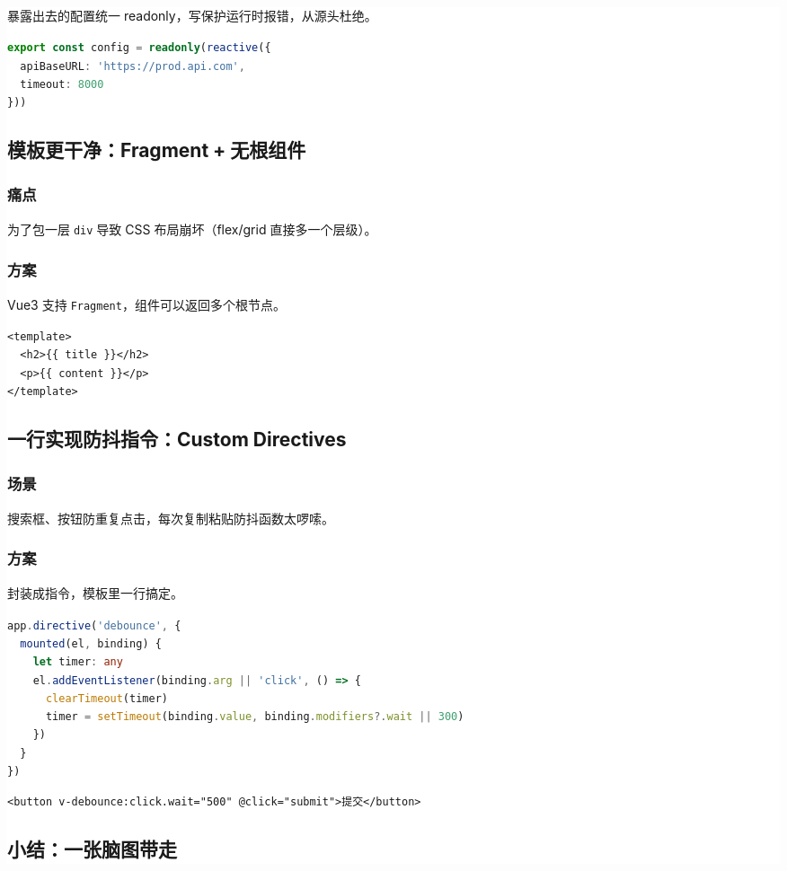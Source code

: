 暴露出去的配置统一 readonly，写保护运行时报错，从源头杜绝。

```ts
export const config = readonly(reactive({
  apiBaseURL: 'https://prod.api.com',
  timeout: 8000
}))
```

## 模板更干净：Fragment + 无根组件 ##

### 痛点 ###

为了包一层 `div` 导致 CSS 布局崩坏（flex/grid 直接多一个层级）。

### 方案 ###

Vue3 支持 `Fragment`，组件可以返回多个根节点。

```vue
<template>
  <h2>{{ title }}</h2>
  <p>{{ content }}</p>
</template>
```

## 一行实现防抖指令：Custom Directives ##

### 场景 ###

搜索框、按钮防重复点击，每次复制粘贴防抖函数太啰嗦。

### 方案 ###

封装成指令，模板里一行搞定。

```ts
app.directive('debounce', {
  mounted(el, binding) {
    let timer: any
    el.addEventListener(binding.arg || 'click', () => {
      clearTimeout(timer)
      timer = setTimeout(binding.value, binding.modifiers?.wait || 300)
    })
  }
})
```

```vue
<button v-debounce:click.wait="500" @click="submit">提交</button>
```

## 小结：一张脑图带走 ##
